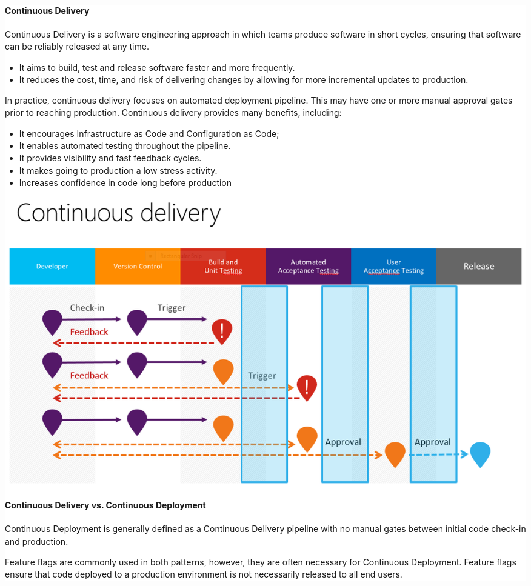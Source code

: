 #### Continuous Delivery

Continuous Delivery is a software engineering approach in which teams produce software in short cycles, ensuring that software can be reliably released at any time.

+ It aims to build, test and release software faster and more frequently.
+ It reduces the cost, time, and risk of delivering changes by allowing for more incremental updates to production.

In practice, continuous delivery focuses on automated deployment pipeline. This may have one or more manual approval gates prior to reaching production. Continuous delivery provides many benefits, including:

+ It encourages Infrastructure as Code and Configuration as Code;
+ It enables automated testing throughout the pipeline.
+ It provides visibility and fast feedback cycles.
+ It makes going to production a low stress activity.
+ Increases confidence in code long before production

<img src="./resources/cd.png" alt="Continuous delivery" align="center" />

#### Continuous Delivery vs. Continuous Deployment

Continuous Deployment is generally defined as a Continuous Delivery pipeline with no manual gates between initial code check-in and production.

Feature flags are commonly used in both patterns, however, they are often necessary for Continuous Deployment. Feature flags ensure that code deployed to a production environment is not necessarily released to all end users.
